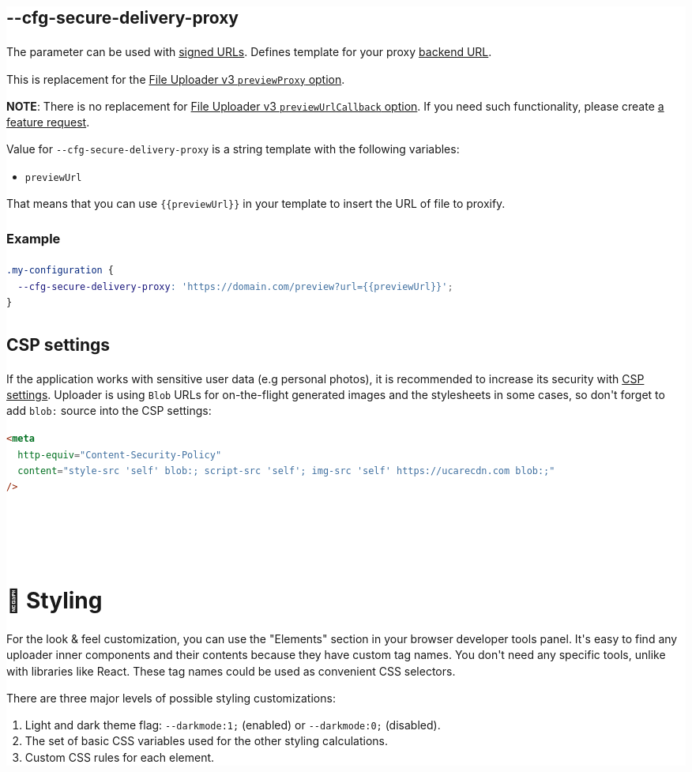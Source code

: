 ## <a name="secure-delivery-proxy"></a> --cfg-secure-delivery-proxy

The parameter can be used with [signed URLs](https://uploadcare.com/docs/security/secure-delivery/#authenticated-urls). Defines template for your proxy [backend URL](https://uploadcare.com/docs/security/secure-delivery/#proxy-backend).

This is replacement for the [File Uploader v3 `previewProxy` option](https://uploadcare.com/docs/security/secure-delivery/#preview-proxy).

**NOTE**: There is no replacement for [File Uploader v3 `previewUrlCallback` option](https://uploadcare.com/docs/security/secure-delivery/#preview-url-callback). If you need such functionality, please create [a feature request](https://github.com/uploadcare/blocks/issues/new?template=feature_request.md&title=Secure%20delivery%20proxy%20callback).

Value for `--cfg-secure-delivery-proxy` is a string template with the following variables:

- `previewUrl`

That means that you can use `{{previewUrl}}` in your template to insert the URL of file to proxify.

### Example

```css
.my-configuration {
  --cfg-secure-delivery-proxy: 'https://domain.com/preview?url={{previewUrl}}';
}
```

## CSP settings

If the application works with sensitive user data (e.g personal photos), it is recommended to increase its security with [CSP settings](https://developer.mozilla.org/en-US/docs/Web/HTTP/CSP). Uploader is using `Blob` URLs for on-the-flight generated images and the stylesheets in some cases, so don't forget to add `blob:` source into the CSP settings:

```html
<meta
  http-equiv="Content-Security-Policy"
  content="style-src 'self' blob:; script-src 'self'; img-src 'self' https://ucarecdn.com blob:;"
/>
```

<br/><br/><br/>

# <a name="styling"></a>🎀 Styling

For the look & feel customization, you can use the "Elements" section in your browser developer tools panel. It's easy to find any uploader inner components and their contents because they have custom tag names. You don't need any specific tools, unlike with libraries like React. These tag names could be used as convenient CSS selectors.

There are three major levels of possible styling customizations:

1. Light and dark theme flag: `--darkmode:1;` (enabled) or `--darkmode:0;` (disabled).
2. The set of basic CSS variables used for the other styling calculations.
3. Custom CSS rules for each element.
